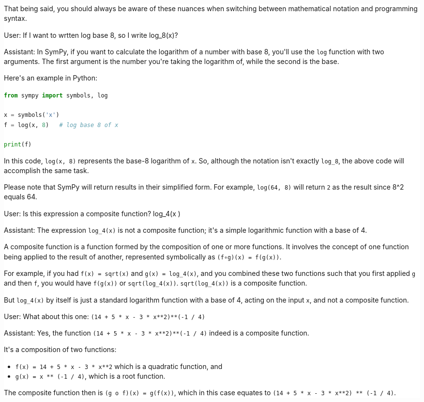 That being said, you should always be aware of these nuances when switching between
mathematical notation and programming syntax.

User:
If I want to wrtten log base 8, so I write log_8(x)?

Assistant:
In SymPy, if you want to calculate the logarithm of a number with base 8, you'll use
the `log` function with two arguments. The first argument is the number you're taking
the logarithm of, while the second is the base.

Here's an example in Python:

```python
from sympy import symbols, log

x = symbols('x')
f = log(x, 8)   # log base 8 of x

print(f)
```

In this code, `log(x, 8)` represents the base-8 logarithm of `x`. So, although the
notation isn't exactly `log_8`, the above code will accomplish the same task.

Please note that SymPy will return results in their simplified form. For
example, `log(64, 8)` will return `2` as the result since 8^2 equals 64.

User:
Is this expression a composite function? log_4(x
)

Assistant:
The expression `log_4(x)` is not a composite function; it's a simple logarithmic
function with a base of 4.

A composite function is a function formed by the composition of one or more functions.
It involves the concept of one function being applied to the result of another,
represented symbolically as `(f∘g)(x) = f(g(x))`.

For example, if you had `f(x) = sqrt(x)` and `g(x) = log_4(x)`, and you combined these
two functions such that you first applied `g` and then `f`, you would have `f(g(x))`
or `sqrt(log_4(x))`. `sqrt(log_4(x))` is a composite function.

But `log_4(x)` by itself is just a standard logarithm function with a base of 4, acting
on the input `x`, and not a composite function.

User:
What about this one: `(14 + 5 * x - 3 * x**2)**(-1 / 4)`

Assistant:
Yes, the function `(14 + 5 * x - 3 * x**2)**(-1 / 4)` indeed is a composite function.

It's a composition of two functions:

- `f(x) = 14 + 5 * x - 3 * x**2` which is a quadratic function, and
- `g(x) = x ** (-1 / 4)`, which is a root function.

The composite function then is `(g o f)(x) = g(f(x))`, which in this case equates
to `(14 + 5 * x - 3 * x**2) ** (-1 / 4)`.
